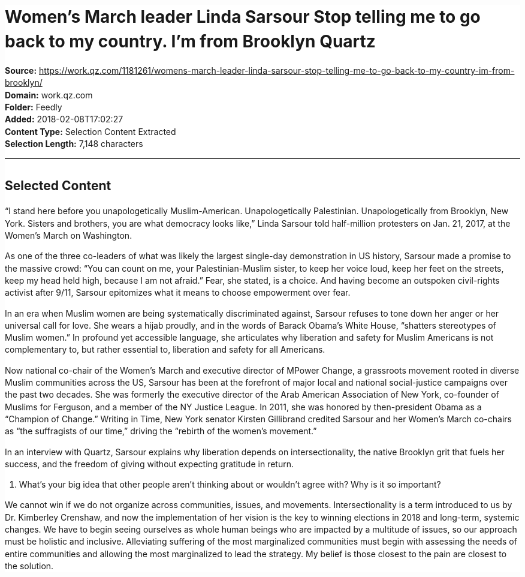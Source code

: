 # Women’s March leader Linda Sarsour Stop telling me to go back to my country. I’m from Brooklyn Quartz

**Source:** https://work.qz.com/1181261/womens-march-leader-linda-sarsour-stop-telling-me-to-go-back-to-my-country-im-from-brooklyn/  
**Domain:** work.qz.com  
**Folder:** Feedly  
**Added:** 2018-02-08T17:02:27  
**Content Type:** Selection Content Extracted  
**Selection Length:** 7,148 characters  


---

## Selected Content

“I stand here before you unapologetically Muslim-American. Unapologetically Palestinian. Unapologetically from Brooklyn, New York. Sisters and brothers, you are what democracy looks like,” Linda Sarsour told half-million protesters on Jan. 21, 2017, at the Women’s March on Washington.

As one of the three co-leaders of what was likely the largest single-day demonstration in US history, Sarsour made a promise to the massive crowd: “You can count on me, your Palestinian-Muslim sister, to keep her voice loud, keep her feet on the streets, keep my head held high, because I am not afraid.” Fear, she stated, is a choice. And having become an outspoken civil-rights activist after 9/11, Sarsour epitomizes what it means to choose empowerment over fear.

In an era when Muslim women are being systematically discriminated against, Sarsour refuses to tone down her anger or her universal call for love. She wears a hijab proudly, and in the words of Barack Obama’s White House, “shatters stereotypes of Muslim women.” In profound yet accessible language, she articulates why liberation and safety for Muslim Americans is not complementary to, but rather essential to, liberation and safety for all Americans.

Now national co-chair of the Women’s March and executive director of MPower Change, a grassroots movement rooted in diverse Muslim communities across the US, Sarsour has been at the forefront of major local and national social-justice campaigns over the past two decades. She was formerly the executive director of the Arab American Association of New York, co-founder of Muslims for Ferguson, and a member of the NY Justice League. In 2011, she was honored by then-president Obama as a “Champion of Change.” Writing in Time, New York senator Kirsten Gillibrand credited Sarsour and her Women’s March co-chairs as “the suffragists of our time,” driving the “rebirth of the women’s movement.”

In an interview with Quartz, Sarsour explains why liberation depends on intersectionality, the native Brooklyn grit that fuels her success, and the freedom of giving without expecting gratitude in return.

1. What’s your big idea that other people aren’t thinking about or wouldn’t agree with? Why is it so important?

We cannot win if we do not organize across communities, issues, and movements. Intersectionality is a term introduced to us by Dr. Kimberley Crenshaw, and now the implementation of her vision is the key to winning elections in 2018 and long-term, systemic changes. We have to begin seeing ourselves as whole human beings who are impacted by a multitude of issues, so our approach must be holistic and inclusive. Alleviating suffering of the most marginalized communities must begin with assessing the needs of entire communities and allowing the most marginalized to lead the strategy. My belief is those closest to the pain are closest to the solution.
